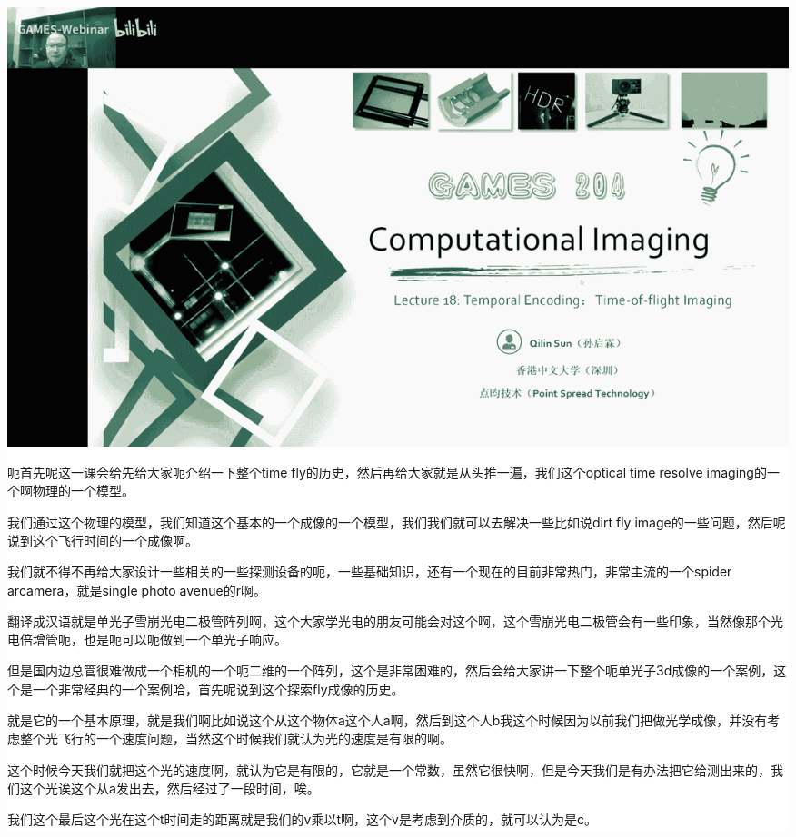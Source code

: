 ![](img/fd48853c6b7a3557584f10f0b92b0ecc_2.png)

呃首先呢这一课会给先给大家呃介绍一下整个time fly的历史，然后再给大家就是从头推一遍，我们这个optical time resolve imaging的一个啊物理的一个模型。

我们通过这个物理的模型，我们知道这个基本的一个成像的一个模型，我们我们就可以去解决一些比如说dirt fly image的一些问题，然后呢说到这个飞行时间的一个成像啊。

我们就不得不再给大家设计一些相关的一些探测设备的呃，一些基础知识，还有一个现在的目前非常热门，非常主流的一个spider arcamera，就是single photo avenue的r啊。

翻译成汉语就是单光子雪崩光电二极管阵列啊，这个大家学光电的朋友可能会对这个啊，这个雪崩光电二极管会有一些印象，当然像那个光电倍增管呃，也是呃可以呃做到一个单光子响应。

但是国内边总管很难做成一个相机的一个呃二维的一个阵列，这个是非常困难的，然后会给大家讲一下整个呃单光子3d成像的一个案例，这个是一个非常经典的一个案例哈，首先呢说到这个探索fly成像的历史。

就是它的一个基本原理，就是我们啊比如说这个从这个物体a这个人a啊，然后到这个人b我这个时候因为以前我们把做光学成像，并没有考虑整个光飞行的一个速度问题，当然这个时候我们就认为光的速度是有限的啊。

这个时候今天我们就把这个光的速度啊，就认为它是有限的，它就是一个常数，虽然它很快啊，但是今天我们是有办法把它给测出来的，我们这个光诶这个从a发出去，然后经过了一段时间，唉。

我们这个最后这个光在这个t时间走的距离就是我们的v乘以t啊，这个v是考虑到介质的，就可以认为是c。
